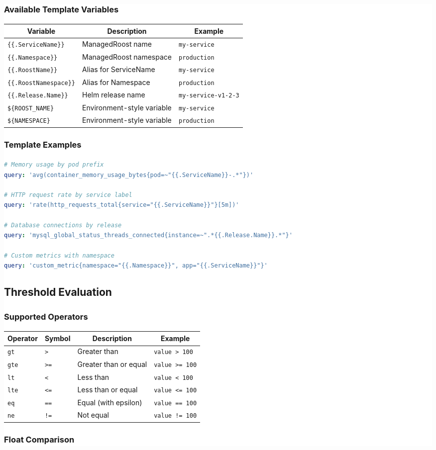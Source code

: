 ### Available Template Variables

| Variable | Description | Example |
|----------|-------------|---------|
| `{{.ServiceName}}` | ManagedRoost name | `my-service` |
| `{{.Namespace}}` | ManagedRoost namespace | `production` |
| `{{.RoostName}}` | Alias for ServiceName | `my-service` |
| `{{.RoostNamespace}}` | Alias for Namespace | `production` |
| `{{.Release.Name}}` | Helm release name | `my-service-v1-2-3` |
| `${ROOST_NAME}` | Environment-style variable | `my-service` |
| `${NAMESPACE}` | Environment-style variable | `production` |

### Template Examples

```yaml
# Memory usage by pod prefix
query: 'avg(container_memory_usage_bytes{pod=~"{{.ServiceName}}-.*"})'

# HTTP request rate by service label
query: 'rate(http_requests_total{service="{{.ServiceName}}"}[5m])'

# Database connections by release
query: 'mysql_global_status_threads_connected{instance=~".*{{.Release.Name}}.*"}'

# Custom metrics with namespace
query: 'custom_metric{namespace="{{.Namespace}}", app="{{.ServiceName}}"}'
```

## Threshold Evaluation

### Supported Operators

| Operator | Symbol | Description | Example |
|----------|--------|-------------|---------|
| `gt` | `>` | Greater than | `value > 100` |
| `gte` | `>=` | Greater than or equal | `value >= 100` |
| `lt` | `<` | Less than | `value < 100` |
| `lte` | `<=` | Less than or equal | `value <= 100` |
| `eq` | `==` | Equal (with epsilon) | `value == 100` |
| `ne` | `!=` | Not equal | `value != 100` |

### Float Comparison
